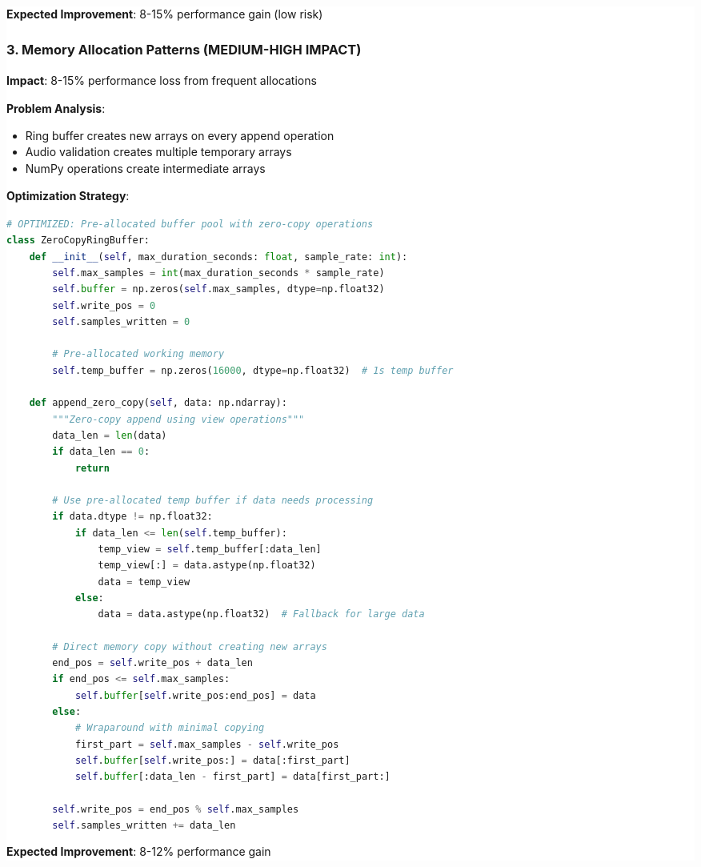 **Expected Improvement**: 8-15% performance gain (low risk)

### 3. Memory Allocation Patterns (MEDIUM-HIGH IMPACT)
**Impact**: 8-15% performance loss from frequent allocations

**Problem Analysis**:
- Ring buffer creates new arrays on every append operation
- Audio validation creates multiple temporary arrays
- NumPy operations create intermediate arrays

**Optimization Strategy**:
```python
# OPTIMIZED: Pre-allocated buffer pool with zero-copy operations
class ZeroCopyRingBuffer:
    def __init__(self, max_duration_seconds: float, sample_rate: int):
        self.max_samples = int(max_duration_seconds * sample_rate)
        self.buffer = np.zeros(self.max_samples, dtype=np.float32)
        self.write_pos = 0
        self.samples_written = 0

        # Pre-allocated working memory
        self.temp_buffer = np.zeros(16000, dtype=np.float32)  # 1s temp buffer

    def append_zero_copy(self, data: np.ndarray):
        """Zero-copy append using view operations"""
        data_len = len(data)
        if data_len == 0:
            return

        # Use pre-allocated temp buffer if data needs processing
        if data.dtype != np.float32:
            if data_len <= len(self.temp_buffer):
                temp_view = self.temp_buffer[:data_len]
                temp_view[:] = data.astype(np.float32)
                data = temp_view
            else:
                data = data.astype(np.float32)  # Fallback for large data

        # Direct memory copy without creating new arrays
        end_pos = self.write_pos + data_len
        if end_pos <= self.max_samples:
            self.buffer[self.write_pos:end_pos] = data
        else:
            # Wraparound with minimal copying
            first_part = self.max_samples - self.write_pos
            self.buffer[self.write_pos:] = data[:first_part]
            self.buffer[:data_len - first_part] = data[first_part:]

        self.write_pos = end_pos % self.max_samples
        self.samples_written += data_len
```

**Expected Improvement**: 8-12% performance gain
